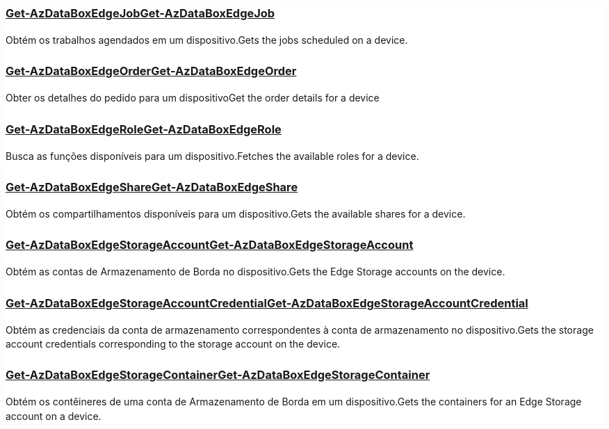 ### [<span data-ttu-id="1d52f-109">Get-AzDataBoxEdgeJob</span><span class="sxs-lookup"><span data-stu-id="1d52f-109">Get-AzDataBoxEdgeJob</span></span>](Get-AzDataBoxEdgeJob.md)
<span data-ttu-id="1d52f-110">Obtém os trabalhos agendados em um dispositivo.</span><span class="sxs-lookup"><span data-stu-id="1d52f-110">Gets the jobs scheduled on a device.</span></span>

### [<span data-ttu-id="1d52f-111">Get-AzDataBoxEdgeOrder</span><span class="sxs-lookup"><span data-stu-id="1d52f-111">Get-AzDataBoxEdgeOrder</span></span>](Get-AzDataBoxEdgeOrder.md)
<span data-ttu-id="1d52f-112">Obter os detalhes do pedido para um dispositivo</span><span class="sxs-lookup"><span data-stu-id="1d52f-112">Get the order details for a device</span></span>

### [<span data-ttu-id="1d52f-113">Get-AzDataBoxEdgeRole</span><span class="sxs-lookup"><span data-stu-id="1d52f-113">Get-AzDataBoxEdgeRole</span></span>](Get-AzDataBoxEdgeRole.md)
<span data-ttu-id="1d52f-114">Busca as funções disponíveis para um dispositivo.</span><span class="sxs-lookup"><span data-stu-id="1d52f-114">Fetches the available roles for a device.</span></span>

### [<span data-ttu-id="1d52f-115">Get-AzDataBoxEdgeShare</span><span class="sxs-lookup"><span data-stu-id="1d52f-115">Get-AzDataBoxEdgeShare</span></span>](Get-AzDataBoxEdgeShare.md)
<span data-ttu-id="1d52f-116">Obtém os compartilhamentos disponíveis para um dispositivo.</span><span class="sxs-lookup"><span data-stu-id="1d52f-116">Gets the available shares for a device.</span></span>

### [<span data-ttu-id="1d52f-117">Get-AzDataBoxEdgeStorageAccount</span><span class="sxs-lookup"><span data-stu-id="1d52f-117">Get-AzDataBoxEdgeStorageAccount</span></span>](Get-AzDataBoxEdgeStorageAccount.md)
<span data-ttu-id="1d52f-118">Obtém as contas de Armazenamento de Borda no dispositivo.</span><span class="sxs-lookup"><span data-stu-id="1d52f-118">Gets the Edge Storage accounts on the device.</span></span>

### [<span data-ttu-id="1d52f-119">Get-AzDataBoxEdgeStorageAccountCredential</span><span class="sxs-lookup"><span data-stu-id="1d52f-119">Get-AzDataBoxEdgeStorageAccountCredential</span></span>](Get-AzDataBoxEdgeStorageAccountCredential.md)
<span data-ttu-id="1d52f-120">Obtém as credenciais da conta de armazenamento correspondentes à conta de armazenamento no dispositivo.</span><span class="sxs-lookup"><span data-stu-id="1d52f-120">Gets the storage account credentials corresponding to the storage account on the device.</span></span>

### [<span data-ttu-id="1d52f-121">Get-AzDataBoxEdgeStorageContainer</span><span class="sxs-lookup"><span data-stu-id="1d52f-121">Get-AzDataBoxEdgeStorageContainer</span></span>](Get-AzDataBoxEdgeStorageContainer.md)
<span data-ttu-id="1d52f-122">Obtém os contêineres de uma conta de Armazenamento de Borda em um dispositivo.</span><span class="sxs-lookup"><span data-stu-id="1d52f-122">Gets the containers for an Edge Storage account on a device.</span></span>

